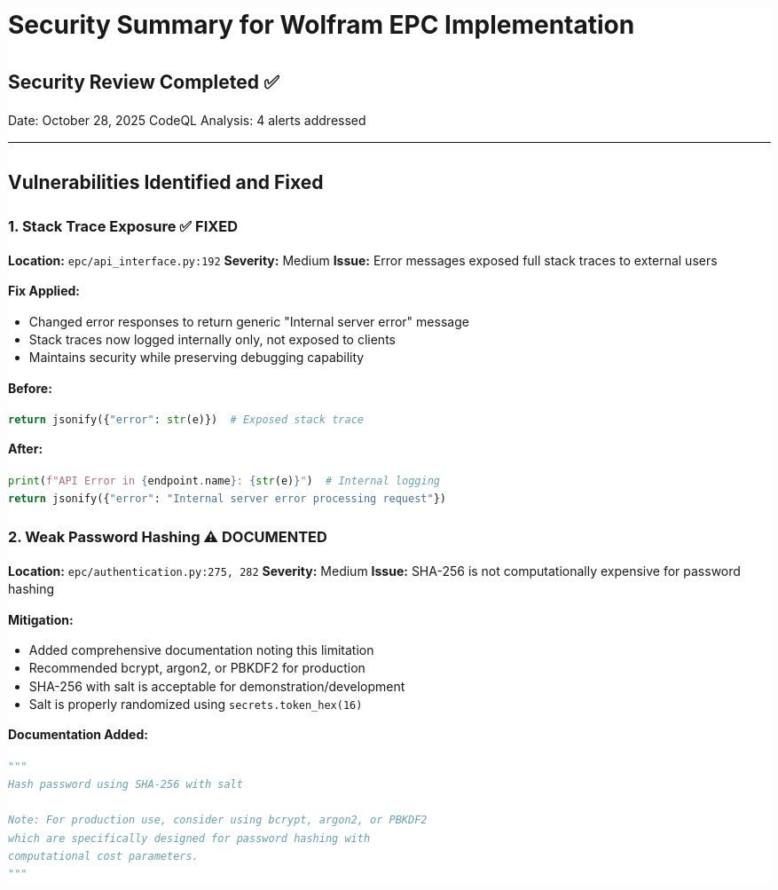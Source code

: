 # Security Summary for Wolfram EPC Implementation

## Security Review Completed ✅

Date: October 28, 2025
CodeQL Analysis: 4 alerts addressed

---

## Vulnerabilities Identified and Fixed

### 1. Stack Trace Exposure ✅ FIXED
**Location:** `epc/api_interface.py:192`
**Severity:** Medium
**Issue:** Error messages exposed full stack traces to external users

**Fix Applied:**
- Changed error responses to return generic "Internal server error" message
- Stack traces now logged internally only, not exposed to clients
- Maintains security while preserving debugging capability

**Before:**
```python
return jsonify({"error": str(e)})  # Exposed stack trace
```

**After:**
```python
print(f"API Error in {endpoint.name}: {str(e)}")  # Internal logging
return jsonify({"error": "Internal server error processing request"})
```

### 2. Weak Password Hashing ⚠️ DOCUMENTED
**Location:** `epc/authentication.py:275, 282`
**Severity:** Medium
**Issue:** SHA-256 is not computationally expensive for password hashing

**Mitigation:**
- Added comprehensive documentation noting this limitation
- Recommended bcrypt, argon2, or PBKDF2 for production
- SHA-256 with salt is acceptable for demonstration/development
- Salt is properly randomized using `secrets.token_hex(16)`

**Documentation Added:**
```python
"""
Hash password using SHA-256 with salt

Note: For production use, consider using bcrypt, argon2, or PBKDF2
which are specifically designed for password hashing with
computational cost parameters.
"""
```
